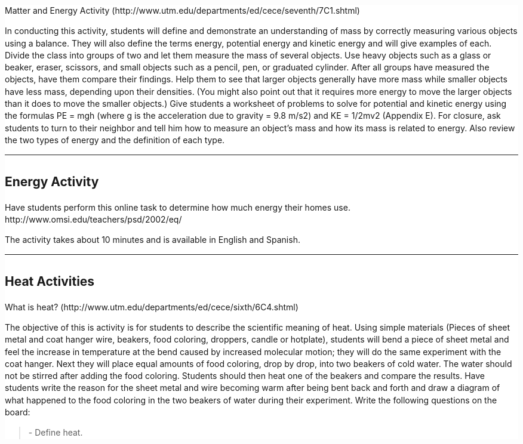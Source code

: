 </dt>
</dt>
</dt>
</dt>
</dt>
</dt>
</dt>
</dt>
</dl>
</blockquote>
<p>
Matter and Energy Activity (http://www.utm.edu/departments/ed/cece/seventh/7C1.shtml)
<b>
</b>
</p>
<p>
In conducting this activity, students will define and demonstrate an understanding of mass by correctly measuring various objects using a balance. They will also define the terms energy, potential energy and kinetic energy and will give examples of each. Divide the class into groups of two and let them measure the mass of several objects. Use heavy objects such as a glass or beaker, eraser, scissors, and small objects such as a pencil, pen, or graduated cylinder. After all groups have measured the objects, have them compare their findings. Help them to see that larger objects generally have more mass while smaller objects have less mass, depending upon their densities. (You might also point out that it requires more energy to move the larger objects than it does to move the smaller objects.) Give students a worksheet of problems to solve for potential and kinetic energy using the formulas PE = mgh (where g is the acceleration due to gravity = 9.8 m/s2) and KE = 1/2mv2 (Appendix E). For closure, ask students to turn to their neighbor and tell him how to measure an object’s mass and how its mass is related to energy. Also review the two types of energy and the definition of each type.
</p>
<hr/>
<h2>
Energy Activity
</h2>
<p>
Have students perform this online task to determine how much energy their homes use. http://www.omsi.edu/teachers/psd/2002/eq/
</p>
<p>
The activity takes about 10 minutes and is available in English and Spanish.
</p>
<hr/>
<h2>
Heat Activities
</h2>
<p>
What is heat? (http://www.utm.edu/departments/ed/cece/sixth/6C4.shtml)
</p>
<p>
The objective of this is activity is for students to describe the scientific meaning of heat. Using simple materials (Pieces of sheet metal and coat hanger wire, beakers, food coloring, droppers, candle or hotplate), students will bend a piece of sheet metal and feel the increase in temperature at the bend caused by increased molecular motion; they will do the same experiment with the coat hanger. Next they will place equal amounts of food coloring, drop by drop, into two beakers of cold water. The water should not be stirred after adding the food coloring. Students should then heat one of the beakers and compare the results. Have students write the reason for the sheet metal and wire becoming warm after being bent back and forth and draw a diagram of what happened to the food coloring in the two beakers of water during their experiment. Write the following questions on the board:
</p>
<blockquote>
<dl>
<dt>
- Define heat.
<dt>